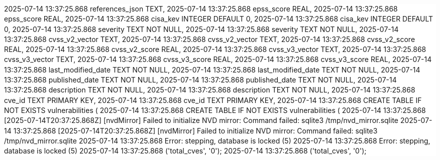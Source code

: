 2025-07-14 13:37:25.868	
references_json TEXT,
2025-07-14 13:37:25.868	
epss_score REAL,
2025-07-14 13:37:25.868	
epss_score REAL,
2025-07-14 13:37:25.868	
cisa_kev INTEGER DEFAULT 0,
2025-07-14 13:37:25.868	
cisa_kev INTEGER DEFAULT 0,
2025-07-14 13:37:25.868	
severity TEXT NOT NULL,
2025-07-14 13:37:25.868	
severity TEXT NOT NULL,
2025-07-14 13:37:25.868	
cvss_v2_vector TEXT,
2025-07-14 13:37:25.868	
cvss_v2_vector TEXT,
2025-07-14 13:37:25.868	
cvss_v2_score REAL,
2025-07-14 13:37:25.868	
cvss_v2_score REAL,
2025-07-14 13:37:25.868	
cvss_v3_vector TEXT,
2025-07-14 13:37:25.868	
cvss_v3_vector TEXT,
2025-07-14 13:37:25.868	
cvss_v3_score REAL,
2025-07-14 13:37:25.868	
cvss_v3_score REAL,
2025-07-14 13:37:25.868	
last_modified_date TEXT NOT NULL,
2025-07-14 13:37:25.868	
last_modified_date TEXT NOT NULL,
2025-07-14 13:37:25.868	
published_date TEXT NOT NULL,
2025-07-14 13:37:25.868	
published_date TEXT NOT NULL,
2025-07-14 13:37:25.868	
description TEXT NOT NULL,
2025-07-14 13:37:25.868	
description TEXT NOT NULL,
2025-07-14 13:37:25.868	
cve_id TEXT PRIMARY KEY,
2025-07-14 13:37:25.868	
cve_id TEXT PRIMARY KEY,
2025-07-14 13:37:25.868	
CREATE TABLE IF NOT EXISTS vulnerabilities (
2025-07-14 13:37:25.868	
CREATE TABLE IF NOT EXISTS vulnerabilities (
2025-07-14 13:37:25.868	
[2025-07-14T20:37:25.868Z] [nvdMirror] Failed to initialize NVD mirror: Command failed: sqlite3 /tmp/nvd_mirror.sqlite
2025-07-14 13:37:25.868	
[2025-07-14T20:37:25.868Z] [nvdMirror] Failed to initialize NVD mirror: Command failed: sqlite3 /tmp/nvd_mirror.sqlite
2025-07-14 13:37:25.868	
Error: stepping, database is locked (5)
2025-07-14 13:37:25.868	
Error: stepping, database is locked (5)
2025-07-14 13:37:25.868	
('total_cves', '0');
2025-07-14 13:37:25.868	
('total_cves', '0');